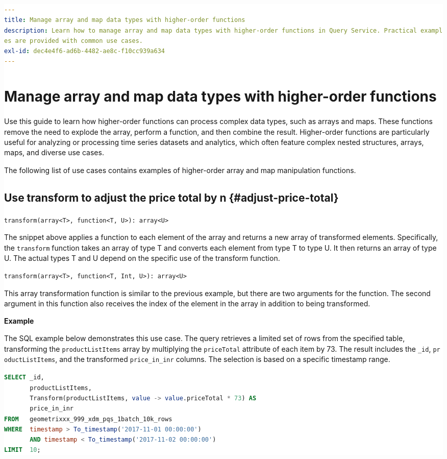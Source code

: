 ```yaml
---
title: Manage array and map data types with higher-order functions
description: Learn how to manage array and map data types with higher-order functions in Query Service. Practical examples are provided with common use cases.
exl-id: dec4e4f6-ad6b-4482-ae8c-f10cc939a634
---
```

# Manage array and map data types with higher-order functions

Use this guide to learn how higher-order functions can process complex data types, such as arrays and maps. These functions remove the need to explode the array, perform a function, and then combine the result. Higher-order functions are particularly useful for analyzing or processing time series datasets and analytics, which often feature complex nested structures, arrays, maps, and diverse use cases.

The following list of use cases contains examples of higher-order array and map manipulation functions.

## Use transform to adjust the price total by n {#adjust-price-total}

`transform(array<T>, function<T, U>): array<U>`

The snippet above applies a function to each element of the array and returns a new array of transformed elements. Specifically, the `transform` function takes an array of type T and converts each element from type T to type U. It then returns an array of type U. The actual types T and U depend on the specific use of the transform function.

`transform(array<T>, function<T, Int, U>): array<U>`

This array transformation function is similar to the previous example, but there are two arguments for the function. The second argument in this function also receives the index of the element in the array in addition to being transformed.

**Example**

The SQL example below demonstrates this use case. The query retrieves a limited set of rows from the specified table, transforming the `productListItems` array by multiplying the `priceTotal` attribute of each item by 73. The result includes the `_id`, `productListItems`, and the transformed `price_in_inr` columns. The selection is based on a specific timestamp range.

```sql
SELECT _id,
       productListItems,
       Transform(productListItems, value -> value.priceTotal * 73) AS
       price_in_inr
FROM   geometrixxx_999_xdm_pqs_1batch_10k_rows
WHERE  timestamp > To_timestamp('2017-11-01 00:00:00')
       AND timestamp < To_timestamp('2017-11-02 00:00:00')
LIMIT  10;
```
